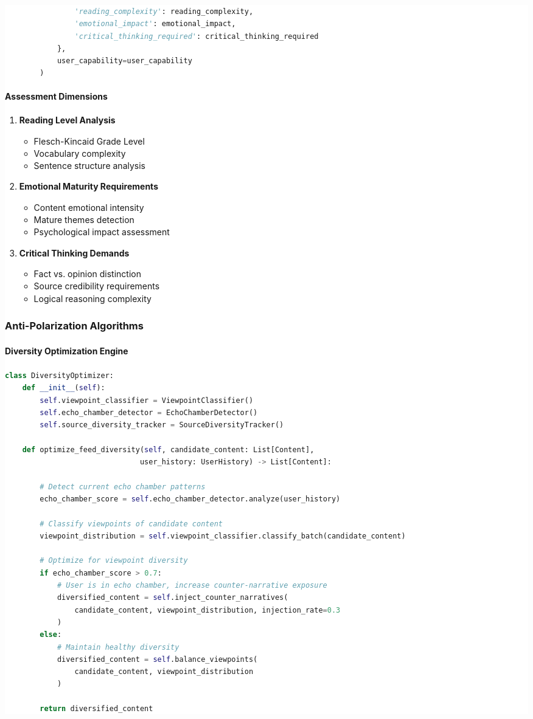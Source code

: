 ```python
                'reading_complexity': reading_complexity,
                'emotional_impact': emotional_impact,
                'critical_thinking_required': critical_thinking_required
            },
            user_capability=user_capability
        )
```

#### Assessment Dimensions
1. **Reading Level Analysis**
   - Flesch-Kincaid Grade Level
   - Vocabulary complexity
   - Sentence structure analysis

2. **Emotional Maturity Requirements**
   - Content emotional intensity
   - Mature themes detection
   - Psychological impact assessment

3. **Critical Thinking Demands**
   - Fact vs. opinion distinction
   - Source credibility requirements
   - Logical reasoning complexity

### Anti-Polarization Algorithms

#### Diversity Optimization Engine
```python
class DiversityOptimizer:
    def __init__(self):
        self.viewpoint_classifier = ViewpointClassifier()
        self.echo_chamber_detector = EchoChamberDetector()
        self.source_diversity_tracker = SourceDiversityTracker()
    
    def optimize_feed_diversity(self, candidate_content: List[Content], 
                               user_history: UserHistory) -> List[Content]:
        
        # Detect current echo chamber patterns
        echo_chamber_score = self.echo_chamber_detector.analyze(user_history)
        
        # Classify viewpoints of candidate content
        viewpoint_distribution = self.viewpoint_classifier.classify_batch(candidate_content)
        
        # Optimize for viewpoint diversity
        if echo_chamber_score > 0.7:
            # User is in echo chamber, increase counter-narrative exposure
            diversified_content = self.inject_counter_narratives(
                candidate_content, viewpoint_distribution, injection_rate=0.3
            )
        else:
            # Maintain healthy diversity
            diversified_content = self.balance_viewpoints(
                candidate_content, viewpoint_distribution
            )
        
        return diversified_content
```
